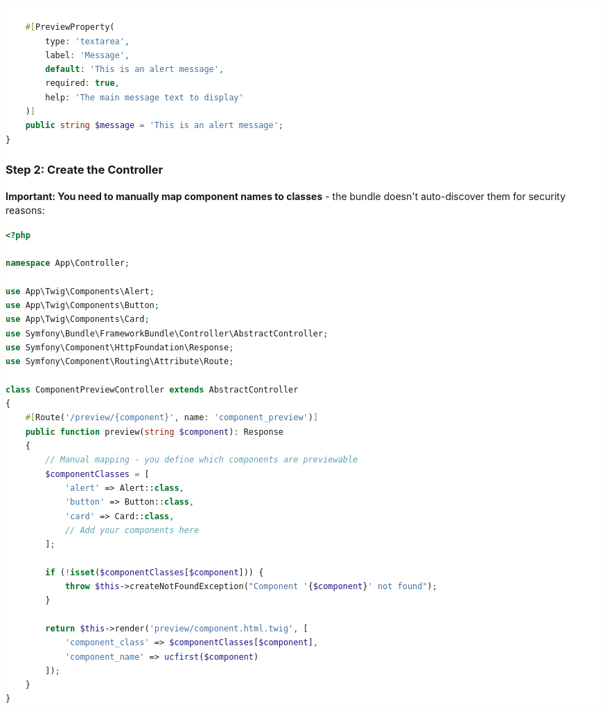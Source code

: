```php
    
    #[PreviewProperty(
        type: 'textarea',
        label: 'Message',
        default: 'This is an alert message',
        required: true,
        help: 'The main message text to display'
    )]
    public string $message = 'This is an alert message';
}
```

### Step 2: Create the Controller

**Important: You need to manually map component names to classes** - the bundle doesn't auto-discover them for security reasons:

```php
<?php

namespace App\Controller;

use App\Twig\Components\Alert;
use App\Twig\Components\Button;
use App\Twig\Components\Card;
use Symfony\Bundle\FrameworkBundle\Controller\AbstractController;
use Symfony\Component\HttpFoundation\Response;
use Symfony\Component\Routing\Attribute\Route;

class ComponentPreviewController extends AbstractController
{
    #[Route('/preview/{component}', name: 'component_preview')]
    public function preview(string $component): Response
    {
        // Manual mapping - you define which components are previewable
        $componentClasses = [
            'alert' => Alert::class,
            'button' => Button::class,
            'card' => Card::class,
            // Add your components here
        ];

        if (!isset($componentClasses[$component])) {
            throw $this->createNotFoundException("Component '{$component}' not found");
        }

        return $this->render('preview/component.html.twig', [
            'component_class' => $componentClasses[$component],
            'component_name' => ucfirst($component)
        ]);
    }
}
```
